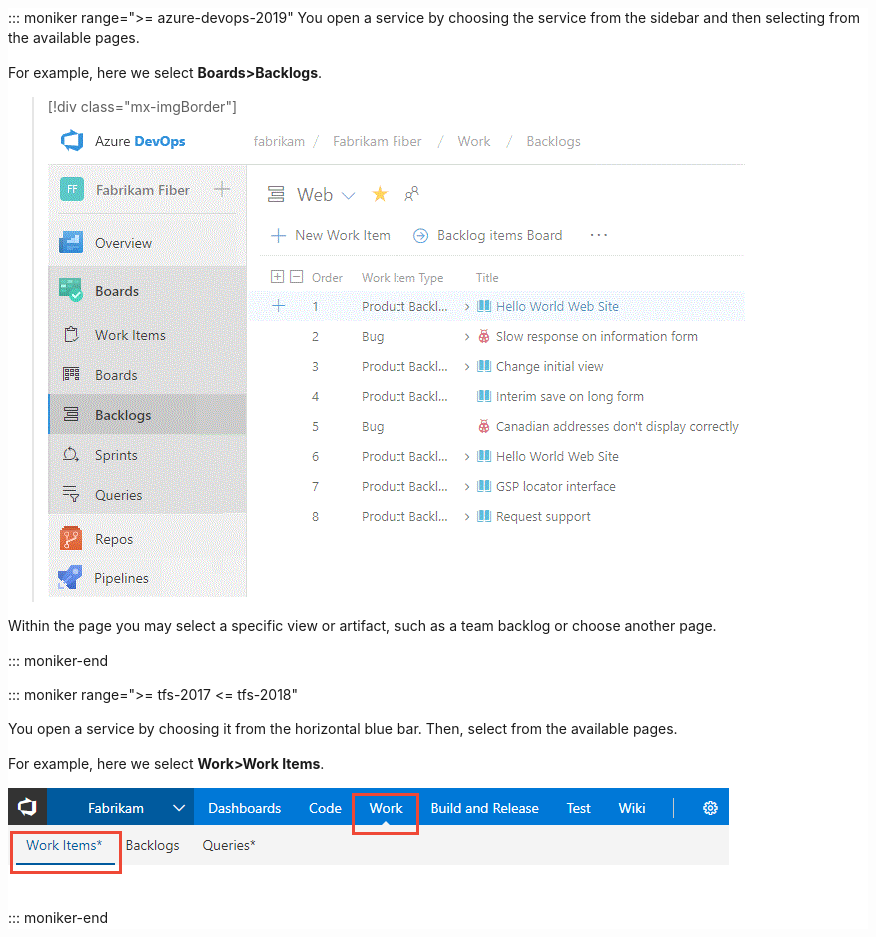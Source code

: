 ::: moniker range=">= azure-devops-2019"
You open a service by choosing the service from the sidebar and then selecting from the available pages. 

For example, here we select **Boards>Backlogs**. 

> [!div class="mx-imgBorder"]  
> ![Open a service, vertical sidebar](media/go-to-app/work-backlogs-selection.gif)

Within the page you may select a specific view or artifact, such as a team backlog or choose another page. 

::: moniker-end


::: moniker range=">= tfs-2017 <= tfs-2018"

You open a service by choosing it from the horizontal blue bar. Then, select from the available pages.

For example, here we select **Work>Work Items**. 

![Open a service, previous navigation gif](media/go-to-app/project-app-page-horizontal-selection.png)

::: moniker-end
